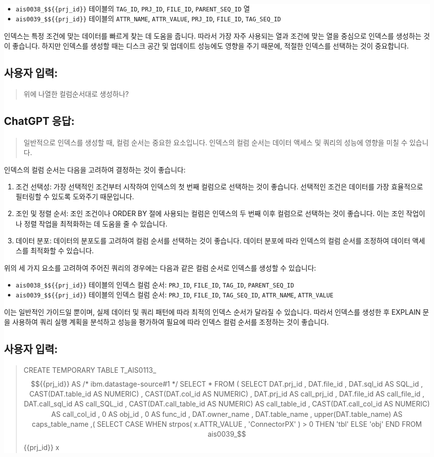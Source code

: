 - `ais0038_$${{prj_id}}` 테이블의 `TAG_ID`, `PRJ_ID`, `FILE_ID`, `PARENT_SEQ_ID` 열
- `ais0039_$${{prj_id}}` 테이블의 `ATTR_NAME`, `ATTR_VALUE`, `PRJ_ID`, `FILE_ID`, `TAG_SEQ_ID`

인덱스는 특정 조건에 맞는 데이터를 빠르게 찾는 데 도움을 줍니다. 따라서 가장 자주 사용되는 열과 조건에 맞는 열을 중심으로 인덱스를 생성하는 것이 좋습니다. 하지만 인덱스를 생성할 때는 디스크 공간 및 업데이트 성능에도 영향을 주기 때문에, 적절한 인덱스를 선택하는 것이 중요합니다.

## 사용자 입력:
> 위에 나열한 컬럼순서대로 생성하나?

## ChatGPT 응답:
> 일반적으로 인덱스를 생성할 때, 컬럼 순서는 중요한 요소입니다. 인덱스의 컬럼 순서는 데이터 액세스 및 쿼리의 성능에 영향을 미칠 수 있습니다.

인덱스의 컬럼 순서는 다음을 고려하여 결정하는 것이 좋습니다:

1. 조건 선택성: 가장 선택적인 조건부터 시작하여 인덱스의 첫 번째 컬럼으로 선택하는 것이 좋습니다. 선택적인 조건은 데이터를 가장 효율적으로 필터링할 수 있도록 도와주기 때문입니다.

2. 조인 및 정렬 순서: 조인 조건이나 ORDER BY 절에 사용되는 컬럼은 인덱스의 두 번째 이후 컬럼으로 선택하는 것이 좋습니다. 이는 조인 작업이나 정렬 작업을 최적화하는 데 도움을 줄 수 있습니다.

3. 데이터 분포: 데이터의 분포도를 고려하여 컬럼 순서를 선택하는 것이 좋습니다. 데이터 분포에 따라 인덱스의 컬럼 순서를 조정하여 데이터 액세스를 최적화할 수 있습니다.

위의 세 가지 요소를 고려하여 주어진 쿼리의 경우에는 다음과 같은 컬럼 순서로 인덱스를 생성할 수 있습니다:

- `ais0038_$${{prj_id}}` 테이블의 인덱스 컬럼 순서: `PRJ_ID`, `FILE_ID`, `TAG_ID`, `PARENT_SEQ_ID`
- `ais0039_$${{prj_id}}` 테이블의 인덱스 컬럼 순서: `PRJ_ID`, `FILE_ID`, `TAG_SEQ_ID`, `ATTR_NAME`, `ATTR_VALUE`

이는 일반적인 가이드일 뿐이며, 실제 데이터 및 쿼리 패턴에 따라 최적의 인덱스 순서가 달라질 수 있습니다. 따라서 인덱스를 생성한 후 EXPLAIN 문을 사용하여 쿼리 실행 계획을 분석하고 성능을 평가하여 필요에 따라 인덱스 컬럼 순서를 조정하는 것이 좋습니다.

## 사용자 입력:
> CREATE TEMPORARY TABLE T_AIS0113_$${{prj_id}} AS
/* ibm.datastage-source#1 */
SELECT
    *
FROM
    (
    SELECT
        DAT.prj_id
        , DAT.file_id
        , DAT.sql_id AS SQL_id
        , CAST(DAT.table_id AS NUMERIC)
        , CAST(DAT.col_id AS NUMERIC)
        , DAT.prj_id AS call_prj_id
        , DAT.file_id AS call_file_id
        , DAT.call_sql_id AS call_SQL_id
        , CAST(DAT.call_table_id AS NUMERIC) AS call_table_id
        , CAST(DAT.call_col_id AS NUMERIC) AS call_col_id
        , 0 AS obj_id
        , 0 AS func_id
        , DAT.owner_name
        , DAT.table_name
        , upper(DAT.table_name) AS caps_table_name
        ,(
        SELECT
            CASE
                WHEN strpos(
                    x.ATTR_VALUE
                , 'ConnectorPX'
                ) > 0 THEN 'tbl'
                ELSE 'obj'
            END
        FROM
            ais0039_$${{prj_id}} x